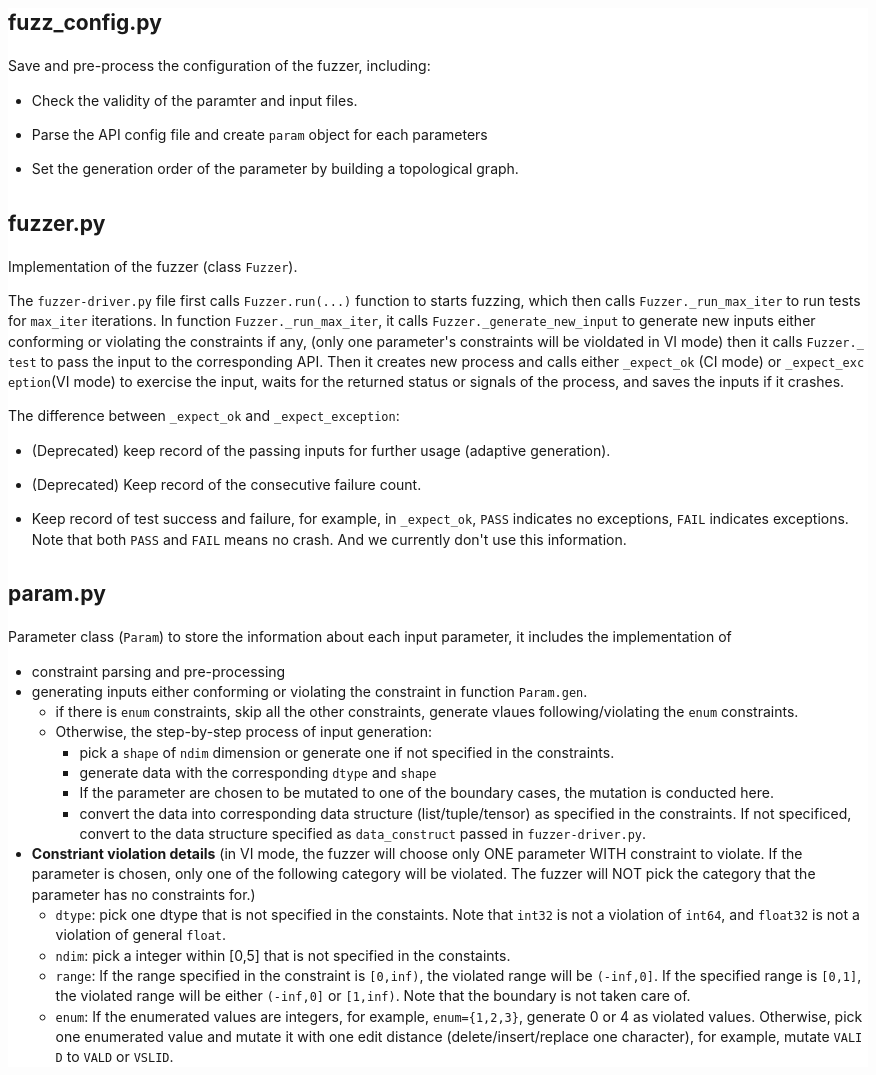 



## fuzz_config.py

Save and pre-process the configuration of the fuzzer, including:

- Check the validity of the paramter and input files. 

- Parse the API config file and create `param` object for each parameters

- Set the generation order of the parameter by building a topological graph.

## fuzzer.py

 Implementation of the fuzzer (class `Fuzzer`).

The `fuzzer-driver.py` file first calls `Fuzzer.run(...)` function to starts fuzzing, which then calls `Fuzzer._run_max_iter` to run tests for `max_iter` iterations. In function `Fuzzer._run_max_iter`, it calls `Fuzzer._generate_new_input` to generate new inputs either conforming or violating the constraints if any, (only one parameter's constraints will be violdated in VI mode) then it calls `Fuzzer._test` to pass the input to the corresponding API. Then it creates new process and calls either `_expect_ok` (CI mode) or `_expect_exception`(VI mode) to exercise the input,  waits for the returned status or signals of the process, and saves the inputs if it crashes. 

The difference between `_expect_ok`  and  `_expect_exception`:

- (Deprecated) keep record of the passing inputs for further usage (adaptive generation). 

- (Deprecated) Keep record of the consecutive failure count. 

- Keep record of test success and failure, for example, in `_expect_ok`, `PASS` indicates no exceptions, `FAIL` indicates exceptions. Note that both `PASS` and `FAIL` means no crash. And we currently don't use this information. 

  

## param.py

Parameter class (`Param`) to store the information about each input parameter, it includes the implementation of

- constraint parsing and pre-processing
- generating inputs either conforming or violating the constraint in function `Param.gen`.
    - if there is `enum` constraints, skip all the other constraints, generate vlaues following/violating the `enum` constraints. 
    - Otherwise, the step-by-step process of input generation:
        - pick a `shape` of `ndim` dimension or generate one if not specified in the constraints.
        - generate data with the corresponding `dtype` and `shape`
        - If the parameter are chosen to be mutated to one of the boundary cases, the mutation is conducted here.
        - convert the data into corresponding data structure (list/tuple/tensor) as specified in the constraints. If not specificed, convert to the data structure specified as `data_construct` passed in `fuzzer-driver.py`. 
- **Constriant violation details** (in VI mode, the fuzzer will choose only ONE parameter WITH constraint to violate. If the parameter is chosen, only one of the following category will be violated. The fuzzer will NOT pick the category that the parameter has no constraints for.)
    - `dtype`: pick one dtype that is not specified in the constaints. Note that `int32` is not a violation of `int64`, and `float32` is not a violation of general `float`.
    - `ndim`: pick a integer within [0,5] that is not specified in the constaints.
    - `range`: If the range specified in the constraint is `[0,inf)`, the violated range will be `(-inf,0]`. If the specified range is `[0,1]`, the violated range will be either `(-inf,0]` or `[1,inf)`. Note that the boundary is not taken care of.
    - `enum`: If the enumerated values are integers, for example, `enum={1,2,3}`, generate 0 or 4 as violated values. Otherwise, pick one enumerated value and mutate it with one edit distance (delete/insert/replace one character), for example, mutate `VALID` to `VALD` or `VSLID`.

